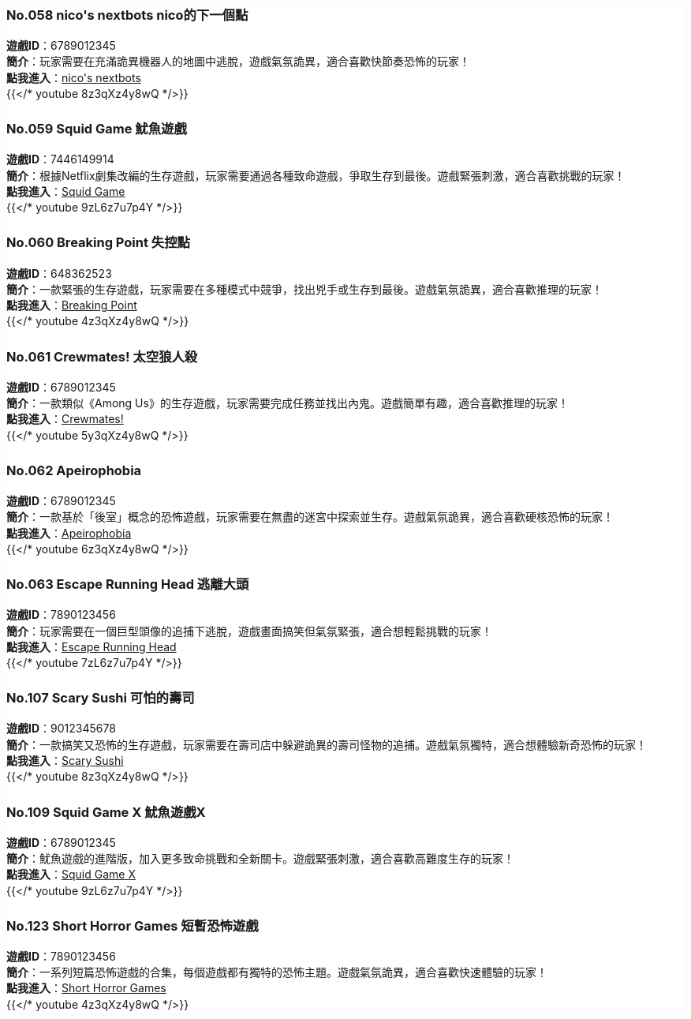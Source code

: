 ### No.058 nico's nextbots nico的下一個點
**遊戲ID**：6789012345  
**簡介**：玩家需要在充滿詭異機器人的地圖中逃脫，遊戲氣氛詭異，適合喜歡快節奏恐怖的玩家！  
**點我進入**：[nico's nextbots](https://www.roblox.com/games/6789012345/nicos-nextbots)  
{{</* youtube 8z3qXz4y8wQ */>}}

### No.059 Squid Game 魷魚遊戲
**遊戲ID**：7446149914  
**簡介**：根據Netflix劇集改編的生存遊戲，玩家需要通過各種致命遊戲，爭取生存到最後。遊戲緊張刺激，適合喜歡挑戰的玩家！  
**點我進入**：[Squid Game](https://www.roblox.com/games/7446149914/Squid-Game)  
{{</* youtube 9zL6z7u7p4Y */>}}

### No.060 Breaking Point 失控點
**遊戲ID**：648362523  
**簡介**：一款緊張的生存遊戲，玩家需要在多種模式中競爭，找出兇手或生存到最後。遊戲氣氛詭異，適合喜歡推理的玩家！  
**點我進入**：[Breaking Point](https://www.roblox.com/games/648362523/Breaking-Point)  
{{</* youtube 4z3qXz4y8wQ */>}}

### No.061 Crewmates! 太空狼人殺
**遊戲ID**：6789012345  
**簡介**：一款類似《Among Us》的生存遊戲，玩家需要完成任務並找出內鬼。遊戲簡單有趣，適合喜歡推理的玩家！  
**點我進入**：[Crewmates!](https://www.roblox.com/games/6789012345/Crewmates)  
{{</* youtube 5y3qXz4y8wQ */>}}

### No.062 Apeirophobia
**遊戲ID**：6789012345  
**簡介**：一款基於「後室」概念的恐怖遊戲，玩家需要在無盡的迷宮中探索並生存。遊戲氣氛詭異，適合喜歡硬核恐怖的玩家！  
**點我進入**：[Apeirophobia](https://www.roblox.com/games/6789012345/Apeirophobia)  
{{</* youtube 6z3qXz4y8wQ */>}}

### No.063 Escape Running Head 逃離大頭
**遊戲ID**：7890123456  
**簡介**：玩家需要在一個巨型頭像的追捕下逃脫，遊戲畫面搞笑但氣氛緊張，適合想輕鬆挑戰的玩家！  
**點我進入**：[Escape Running Head](https://www.roblox.com/games/7890123456/Escape-Running-Head)  
{{</* youtube 7zL6z7u7p4Y */>}}

### No.107 Scary Sushi 可怕的壽司
**遊戲ID**：9012345678  
**簡介**：一款搞笑又恐怖的生存遊戲，玩家需要在壽司店中躲避詭異的壽司怪物的追捕。遊戲氣氛獨特，適合想體驗新奇恐怖的玩家！  
**點我進入**：[Scary Sushi](https://www.roblox.com/games/9012345678/Scary-Sushi)  
{{</* youtube 8z3qXz4y8wQ */>}}

### No.109 Squid Game X 魷魚遊戲X
**遊戲ID**：6789012345  
**簡介**：魷魚遊戲的進階版，加入更多致命挑戰和全新關卡。遊戲緊張刺激，適合喜歡高難度生存的玩家！  
**點我進入**：[Squid Game X](https://www.roblox.com/games/6789012345/Squid-Game-X)  
{{</* youtube 9zL6z7u7p4Y */>}}

### No.123 Short Horror Games 短暫恐怖遊戲
**遊戲ID**：7890123456  
**簡介**：一系列短篇恐怖遊戲的合集，每個遊戲都有獨特的恐怖主題。遊戲氣氛詭異，適合喜歡快速體驗的玩家！  
**點我進入**：[Short Horror Games](https://www.roblox.com/games/7890123456/Short-Horror-Games)  
{{</* youtube 4z3qXz4y8wQ */>}}
